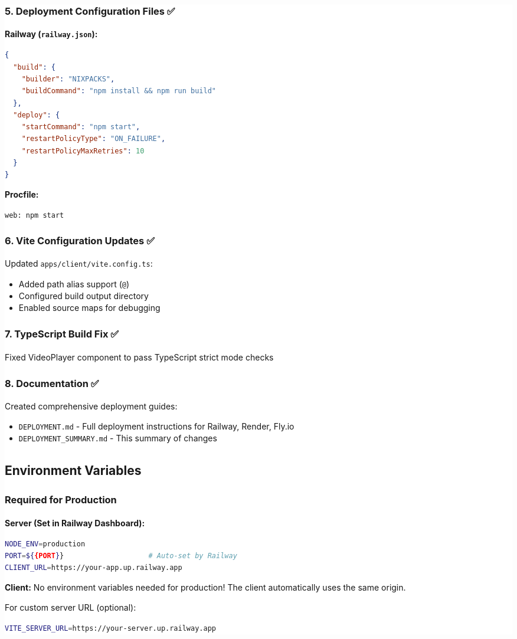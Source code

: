 ### 5. Deployment Configuration Files ✅
**Railway (`railway.json`):**
```json
{
  "build": {
    "builder": "NIXPACKS",
    "buildCommand": "npm install && npm run build"
  },
  "deploy": {
    "startCommand": "npm start",
    "restartPolicyType": "ON_FAILURE",
    "restartPolicyMaxRetries": 10
  }
}
```

**Procfile:**
```
web: npm start
```

### 6. Vite Configuration Updates ✅
Updated `apps/client/vite.config.ts`:
- Added path alias support (`@`)
- Configured build output directory
- Enabled source maps for debugging

### 7. TypeScript Build Fix ✅
Fixed VideoPlayer component to pass TypeScript strict mode checks

### 8. Documentation ✅
Created comprehensive deployment guides:
- `DEPLOYMENT.md` - Full deployment instructions for Railway, Render, Fly.io
- `DEPLOYMENT_SUMMARY.md` - This summary of changes

## Environment Variables

### Required for Production

**Server (Set in Railway Dashboard):**
```bash
NODE_ENV=production
PORT=${{PORT}}                    # Auto-set by Railway
CLIENT_URL=https://your-app.up.railway.app
```

**Client:**
No environment variables needed for production! The client automatically uses the same origin.

For custom server URL (optional):
```bash
VITE_SERVER_URL=https://your-server.up.railway.app
```

